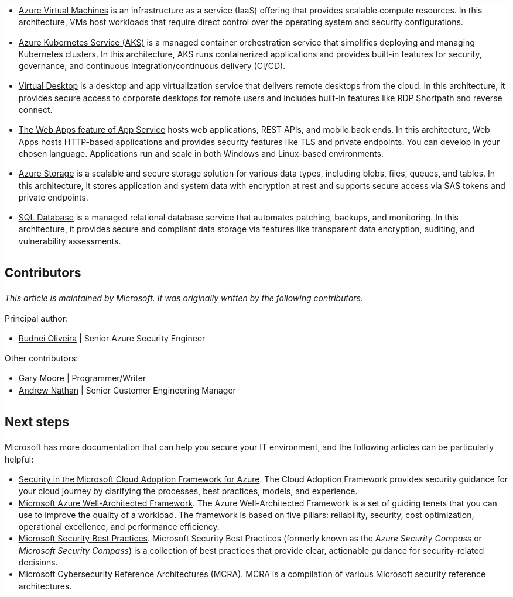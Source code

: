 - [Azure Virtual Machines](/azure/well-architected/service-guides/virtual-machines) is an infrastructure as a service (IaaS) offering that provides scalable compute resources. In this architecture, VMs host workloads that require direct control over the operating system and security configurations.

- [Azure Kubernetes Service (AKS)](/azure/well-architected/service-guides/azure-kubernetes-service) is a managed container orchestration service that simplifies deploying and managing Kubernetes clusters. In this architecture, AKS runs containerized applications and provides built-in features for security, governance, and continuous integration/continuous delivery (CI/CD).

- [Virtual Desktop](/azure/virtual-desktop/overview) is a desktop and app virtualization service that delivers remote desktops from the cloud. In this architecture, it provides secure access to corporate desktops for remote users and includes built-in features like RDP Shortpath and reverse connect.

- [The Web Apps feature of App Service](/azure/well-architected/service-guides/app-service-web-apps) hosts web applications, REST APIs, and mobile back ends. In this architecture, Web Apps hosts HTTP-based applications and provides security features like TLS and private endpoints. You can develop in your chosen language. Applications run and scale in both Windows and Linux-based environments.

- [Azure Storage](/azure/storage/common/storage-introduction) is a scalable and secure storage solution for various data types, including blobs, files, queues, and tables. In this architecture, it stores application and system data with encryption at rest and supports secure access via SAS tokens and private endpoints.

- [SQL Database](/azure/well-architected/service-guides/azure-sql-database) is a managed relational database service that automates patching, backups, and monitoring. In this architecture, it provides secure and compliant data storage via features like transparent data encryption, auditing, and vulnerability assessments.


## Contributors

*This article is maintained by Microsoft. It was originally written by the following contributors.*

Principal author:

- [Rudnei Oliveira](https://www.linkedin.com/in/rudnei-oliveira-69443523/) | Senior Azure Security Engineer

Other contributors:

- [Gary Moore](https://www.linkedin.com/in/gwmoore) | Programmer/Writer
- [Andrew Nathan](https://www.linkedin.com/in/andrew-nathan) | Senior Customer Engineering Manager

## Next steps

Microsoft has more documentation that can help you secure your IT environment, and the following articles can be particularly helpful:

- [Security in the Microsoft Cloud Adoption Framework for Azure](/azure/cloud-adoption-framework/secure). The Cloud Adoption Framework provides security guidance for your cloud journey by clarifying the processes, best practices, models, and experience.
- [Microsoft Azure Well-Architected Framework](/azure/well-architected/). The Azure Well-Architected Framework is a set of guiding tenets that you can use to improve the quality of a workload. The framework is based on five pillars: reliability, security, cost optimization, operational excellence, and performance efficiency.
- [Microsoft Security Best Practices](/security/compass/compass). Microsoft Security Best Practices (formerly known as the *Azure Security Compass* or *Microsoft Security Compass*) is a collection of best practices that provide clear, actionable guidance for security-related decisions.
- [Microsoft Cybersecurity Reference Architectures (MCRA)](/security/cybersecurity-reference-architecture/mcra). MCRA is a compilation of various Microsoft security reference architectures.
